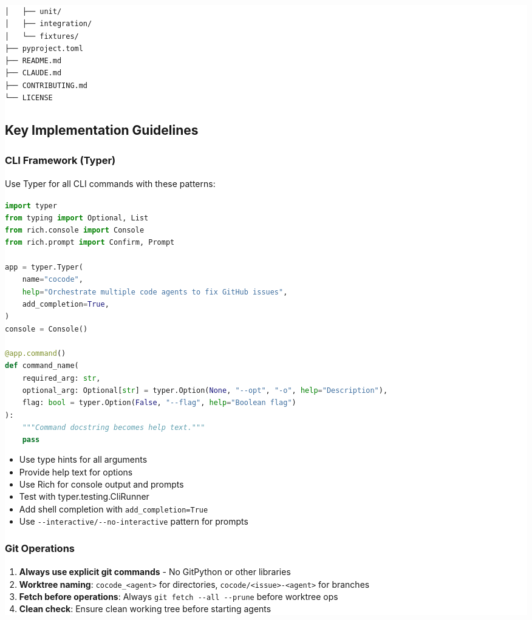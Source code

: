 ```
│   ├── unit/
│   ├── integration/
│   └── fixtures/
├── pyproject.toml
├── README.md
├── CLAUDE.md
├── CONTRIBUTING.md
└── LICENSE
```

## Key Implementation Guidelines

### CLI Framework (Typer)

Use Typer for all CLI commands with these patterns:

```python
import typer
from typing import Optional, List
from rich.console import Console
from rich.prompt import Confirm, Prompt

app = typer.Typer(
    name="cocode",
    help="Orchestrate multiple code agents to fix GitHub issues",
    add_completion=True,
)
console = Console()

@app.command()
def command_name(
    required_arg: str,
    optional_arg: Optional[str] = typer.Option(None, "--opt", "-o", help="Description"),
    flag: bool = typer.Option(False, "--flag", help="Boolean flag")
):
    """Command docstring becomes help text."""
    pass
```

- Use type hints for all arguments
- Provide help text for options
- Use Rich for console output and prompts
- Test with typer.testing.CliRunner
- Add shell completion with `add_completion=True`
- Use `--interactive/--no-interactive` pattern for prompts

### Git Operations

1. **Always use explicit git commands** - No GitPython or other libraries
2. **Worktree naming**: `cocode_<agent>` for directories, `cocode/<issue>-<agent>` for branches
3. **Fetch before operations**: Always `git fetch --all --prune` before worktree ops
4. **Clean check**: Ensure clean working tree before starting agents
